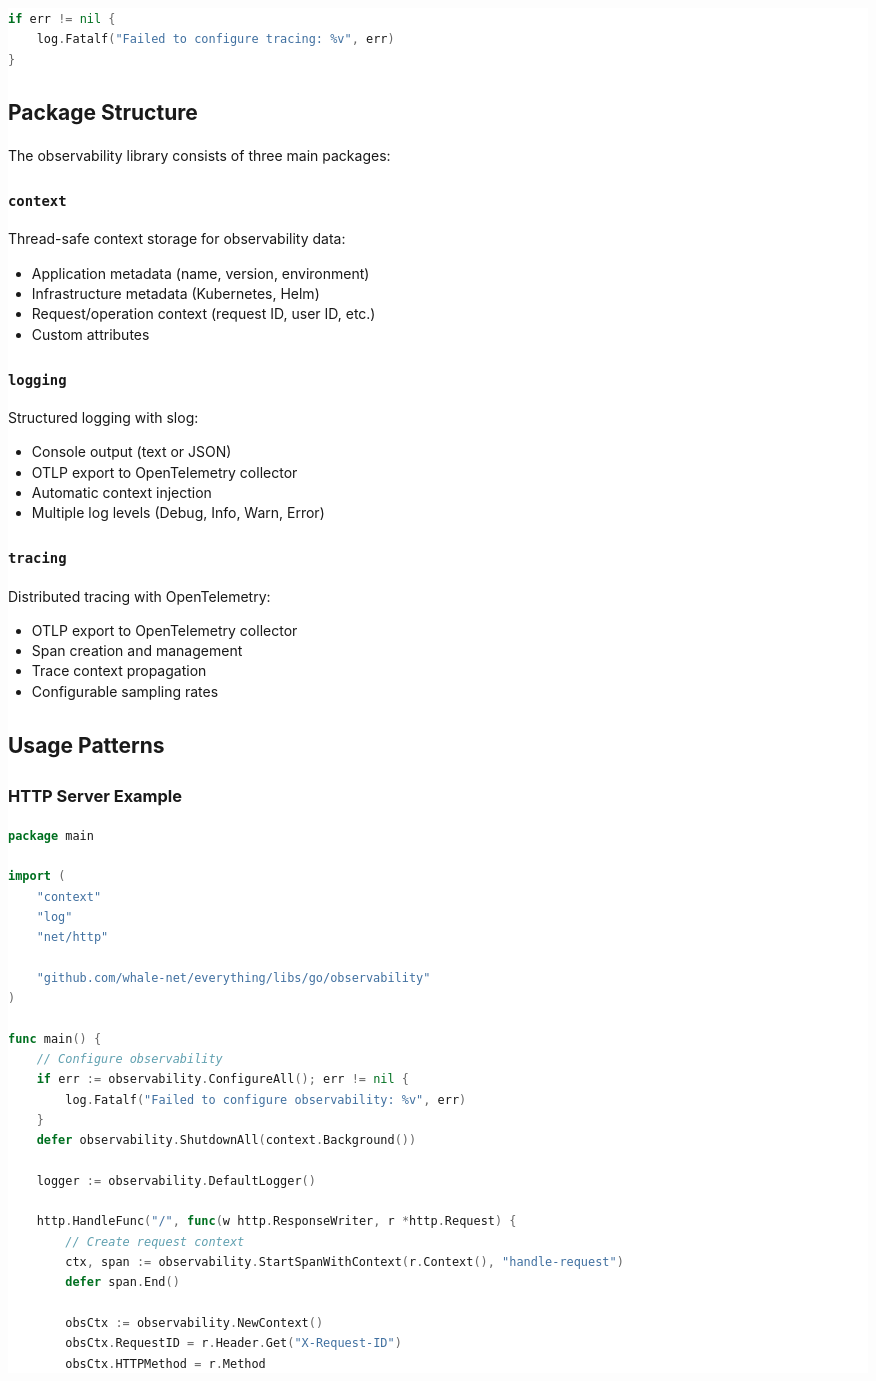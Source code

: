 ```go
if err != nil {
    log.Fatalf("Failed to configure tracing: %v", err)
}
```

## Package Structure

The observability library consists of three main packages:

### `context`
Thread-safe context storage for observability data:
- Application metadata (name, version, environment)
- Infrastructure metadata (Kubernetes, Helm)
- Request/operation context (request ID, user ID, etc.)
- Custom attributes

### `logging`
Structured logging with slog:
- Console output (text or JSON)
- OTLP export to OpenTelemetry collector
- Automatic context injection
- Multiple log levels (Debug, Info, Warn, Error)

### `tracing`
Distributed tracing with OpenTelemetry:
- OTLP export to OpenTelemetry collector
- Span creation and management
- Trace context propagation
- Configurable sampling rates

## Usage Patterns

### HTTP Server Example

```go
package main

import (
    "context"
    "log"
    "net/http"
    
    "github.com/whale-net/everything/libs/go/observability"
)

func main() {
    // Configure observability
    if err := observability.ConfigureAll(); err != nil {
        log.Fatalf("Failed to configure observability: %v", err)
    }
    defer observability.ShutdownAll(context.Background())
    
    logger := observability.DefaultLogger()
    
    http.HandleFunc("/", func(w http.ResponseWriter, r *http.Request) {
        // Create request context
        ctx, span := observability.StartSpanWithContext(r.Context(), "handle-request")
        defer span.End()
        
        obsCtx := observability.NewContext()
        obsCtx.RequestID = r.Header.Get("X-Request-ID")
        obsCtx.HTTPMethod = r.Method
```